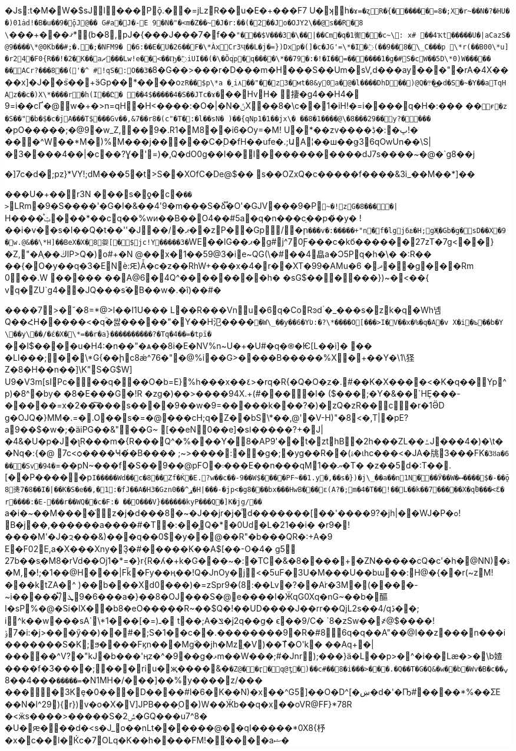  � Js:t�M�W�$sJl���Рǭ.��=jLzR��u�E�+���F7
U�ʞ h `�ɤ=�ʐR�{������=8�;X�r~��N�?�HU��)01ȧd!�B�u��9�ǭJ@��
G#a�J�-E
9�N�"�<m�Z��~�J�r:��(�2��Jo �OJY2\��@s��R�8\`���+���ޤ\* (b�8\,pJ�{���J���7�f��`"���$V���3�\�� |��Cm�q�1䚘��c~\:
x# ��4Ҡt�����U�|aCazS�@9����\*@0Kb��#;�.�;�NFM9� �6:��E�U�26��F�\*ÀxСr3Ҷ��L�j�=})Dxp�(]�c�JG'=\*�I�߭(��9��8�\_C���p \*r(��B00\*u]�r24�F0{R��!�2�K��㊗aޗ���Lw!e��<��Ҧ�߮iUI��(�\�Ŏq֙p�q����\*��79�:�!�I��=������1�g�#S� cW��5D\*0)W�������ACr?���8��('�^ #!qS�:Ο� �3�`8�G��>���r�D���m�H���S��Um�sV,d���ay���"�rA�4X�� ��x]�J��s֮��+ӭGp��\*����o`zR��$p\*a �˷i۸��" ��z3�мt�8&y0a�׊@�l����DhD��)@Q�܊��͜d�S�~�Y��aTqHAz��c�)X\*����r�h(I��Ը�
��4$�����4�S��JTc�ɤ�`��H vΗ� 捿�g4��H4�
9=i��cҐ�@w�+�>n=qH�H<����:�O�|�N�ݩX��8�\с��1�iH!�=i����q�H �:��� ��`ғ�z�S��"�b�$�c�jA���T$���Gv��,&7��r8�( c"�T� :�l��sN� )��{qN p1�1��jx\� ��8�1����@\�8���29��y?����`�pO�����;�@9�w\_Z,��9�. R1�M8��i6�Ѹ=�M!
U�\*��zv����ڀ�:�ڋ!� ���^W��\*M�)%M���j�����C�֭D�fH��ufe�.;ԱA¦��ш��ǥ36qOwUn��\S|�3����4��|�c��?Ɣ�'=)�,Q�dO0g��I��l�����������dJ7s����~�@�`g8��j
 
 �]7c�d�;pz}\*VY!;dM���5�t>S��XOfC�De@$��
s��OZxQ� c��� ��f����&3i\_��M��\*]��

���U�+��r3N ���s�ƍ�c�`��>`LRm�9�S����'�G�I�&��4'9�m���S�ձ֟�O'�GJV���9�P`~�! zG�8��� �|`H����֯ݑ���\*��cq��%wи��B��O4��#5a�q�n���cָ��p� ҅�y�
!��i�v��s�I��Q�t��''�J��/�ޕ� �zP��Gp/�ր`���v�:�����+"n�f�lgjܧ6�H;gҖ�Gb�g�sD��X�9�w.@&��\*H]��BeX�X�8妴[�$jc!Y�����3�`WE��lG��ޕ�g#j^70Ƒ���c�kб������27zT�7g<��}�Z,"�A֛��ڬlP>Q�)o#+�N @��x�1��59@3�ie~QG(\�#��4皛a�Ͻ5Pq�h�\� �:R��
��{�\O�y��q�3�ENѐ:Ԙ )Ǡ�c�z��RhW+���x�4�r��XT�99�AMu�ދ�
6��g���Rm
0��.W �����
��A@ 6�4Q^���� ����h� �sG$��ִ����})~�<��{
vq�ZU\`g4��JQ���s֕�B��w�.�î)��#�
 
 ����7>�˘�8=\*@>l��I1U���
L׻��R���Vnu�6q�CoRͽdٞ
�\_���s�zk�q�Wh녬Q��ՀH�����<�qؒ�쌇�����"�Y��H氾����`�W\_��y��6�YƲ:�?\* ����O[���>I�V��x�%�q�A�v X�i�ъ��b�Y\��y\��/�έ�X�\*=��r�a}����������?�Tq�4� �=�tpï�`��I$����u�H4:�n��"�ѧ��8i�E�NV%n~U�+�U#�q�֍�Ѥ[L��i]�
��
�Ll� ��;��\*G{��իc8ǽ^76�"�@%i��G>����B�����%X�+��Y�\1\㹩Z�8�H��n��]\K"S�G$W]
U9�V3m[sIPc���q���O�b=E}%h���x��٤>�rq�R{�Q�O�ִz�.#��K�X����<�K�q��Yp^p)�8^�by� �8�E���G�!R �zg�)��>����94X.+(#����l�
($���;�Y�&��`HȨ���-�����=x�2��͠���s����9�� w�9=�����k���?�)�zQ�zR��c�r�1ӚD g�OJQ�}MM�.=�.O��s�=�@���cH;q�Z��bS\*��,@'�V-H)"�8<�,T|�pE?a9��$�w�;�ӓiPG ��&"��G~
[��eN0��e]�sߊ�����?+�J|�4&�U�p�J�ʅR���m�{R���Q^�%���Y� 8�AP9'��t�zthB�2h� ��ZL� �ߑJ���4�)�\t��Nq�:{�@ 7c<ѻ����Ҹ�́�B����
;~>����:��g�;�yg��R��(ۃ�ɩhc���<� JA�㸠3���FK`�3ȣa�6���Sv�94�`=��pN~���f�S��9��@pFO�܃���E��n���qM1��ޔ�T� �z� �5d�:T��.[��P�����p`I�����Wd��c�8��Zf�Ќ�E.?w��c��-9��W$����PF~��1.y�,��s�})�j\_̾��a��n1N�֘��Ӱ��W�⟷����$�-��ǭ8㷭7�8��I�|��K�S�e��,�1:�fJ��A�H3�Gz n0��^ړ�H|���-�jp<�g8���bx���HwB���ɛ(A?�;m�4�T��󚊕!��L��k��7�����X�q֠0���<Ԑ�r����:�E-���r��WQ��c�F:�
��O���V}������kyP���Q�]K�jg/��`a�i�~��M����֫ z�j�d�� �8�~�J��jr�j�ͩd�������[��'����9?�jh|��WJ�P�ߋ!՗B�j��,�� ����a����#�T�:��̧ Q�\*�0Ud�L�21��i� �r9�!����M'�J�ᨯ���&)���q��0$�y��@��R"�b���QR�:+A�9
E�F02E,a�X���Xny�Ҙ�#�����K��A$[��-O�4� g5
27b��sֽ�M8�rVd��Oj1�\*=�}r{R�ʎ�+k�G���~�:�TC�&�8����+�ZN�����c Q�c'�h�@NN)�ۃ�M,�!;�1��@H\���|Fǩ�Fy��ң��!Q�JnѸ�j<�5uF� 3U�M� ��U��b ɯ��:H@�{��r(~zM!���ktZA�^
)��b���Xd0���)�=zSpr9�(8:��Lv�?��A֔r�3M�(����-~i�����ܜ/֟��6�9�a�}��8�OJ���S�@e����I�ӜqG0Xq�nG~��b�醧I� sP%�@�Si�lX��b8�eO���� �R\~��$Q�!��UD����J��rr��QjL2s��4/qڐ��;
i ^k��w���sA `\*1���[�=)ـ� t��;A�ݏ�j2q��ց� ϵ��9 /C� `8�zSw��҂@$����!ݹ7�i:�j>���ӳ��)��#�;S�1��c��.��������9�R�#86q�q��A"��@I��z��� n���i�������S�K;ϧ��� �Fϗn���Mgۜ��jh�Mz֤�V)��ާT�O'k�
��Aq+�|�����^V?�"kJ�b���'ӊz�^�9��g�ޅm��W���;#�Jnr);���}ӓ�L��p>� ^�i��ׯLӕ�>�\b㜁����f�3����;���riu�җ����&�`�Z@��ӷ�q@ƫ�)��c#��8�i���>���.�Q��T�G�Q& �w��b�Wv�B�c�ݍ�=�����`���4��8�N1MH�/���]��%y����z/��� ����3Kȩ�0���D����#l�6�K��N)�x��^G5]��O�D^[�ښ�d�'�Ҧ#׎����\*%��ƩE
��N�l^29){r})v�o�X�V]JPB���֚O�)W��Ӝb��q�x��oVR@FF}\*78R �<ӝs����>�� ���S�2ݰ� GQ���u7^8� � U�ԙ���d�<s�J\_o��nLt������@��qI�����\*0X8 {杼�x�c��l�Ќc�7OLq�K��h����FM! �֔����aޝ�